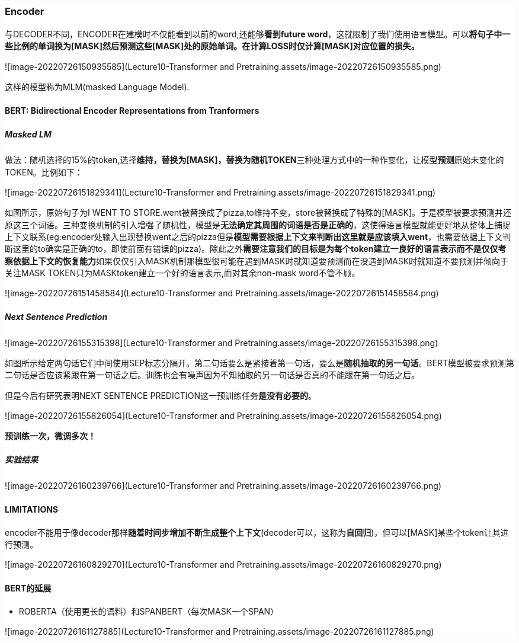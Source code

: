 ### Encoder

与DECODER不同，ENCODER在建模时不仅能看到以前的word,还能够**看到future word**，这就限制了我们使用语言模型。可以**将句子中一些比例的单词换为[MASK]然后预测这些[MASK]处的原始单词。**在计算LOSS时**仅计算[MASK]对应位置的损失。**

![image-20220726150935585](Lecture10-Transformer and Pretraining.assets/image-20220726150935585.png)

这样的模型称为MLM(masked Language Model).

#### BERT: Bidirectional Encoder Representations from Tranformers

##### Masked LM

做法：随机选择的15%的token,选择**维持，替换为[MASK]，替换为随机TOKEN**三种处理方式中的一种作变化，让模型**预测**原始未变化的TOKEN。比例如下：

![image-20220726151829341](Lecture10-Transformer and Pretraining.assets/image-20220726151829341.png)

如图所示，原始句子为I WENT TO STORE.went被替换成了pizza,to维持不变，store被替换成了特殊的[MASK]。于是模型被要求预测并还原这三个词语。三种变换机制的引入增强了随机性，模型是**无法确定其周围的词语是否是正确的**，这使得语言模型就能更好地从整体上捕捉上下文联系(eg:encoder处输入出现替换went之后的pizza但是**模型需要根据上下文来判断出这里就是应该填入went**，也需要依据上下文判断这里的to确实是正确的to，即使前面有错误的pizza)。除此之外**需要注意我们的目标是为每个token建立一良好的语言表示而不是仅仅考察依据上下文的恢复能力**如果仅仅引入MASK机制那模型很可能在遇到MASK时就知道要预测而在没遇到MASK时就知道不要预测并倾向于关注MASK TOKEN只为MASKtoken建立一个好的语言表示,而对其余non-mask word不管不顾。

![image-20220726151458584](Lecture10-Transformer and Pretraining.assets/image-20220726151458584.png)

##### Next Sentence Prediction

![image-20220726155315398](Lecture10-Transformer and Pretraining.assets/image-20220726155315398.png)

如图所示给定两句话它们中间使用SEP标志分隔开。第二句话要么是紧接着第一句话，要么是**随机抽取的另一句话**。BERT模型被要求预测第二句话是否应该紧跟在第一句话之后。训练也会有噪声因为不知抽取的另一句话是否真的不能跟在第一句话之后。

但是今后有研究表明NEXT SENTENCE PREDICTION这一预训练任务**是没有必要的**。

![image-20220726155826054](Lecture10-Transformer and Pretraining.assets/image-20220726155826054.png)

**预训练一次，微调多次！**

##### 实验结果

![image-20220726160239766](Lecture10-Transformer and Pretraining.assets/image-20220726160239766.png)

#### LIMITATIONS

encoder不能用于像decoder那样**随着时间步增加不断生成整个上下文**(decoder可以，这称为**自回归**)，但可以[MASK]某些个token让其进行预测。

![image-20220726160829270](Lecture10-Transformer and Pretraining.assets/image-20220726160829270.png)

#### BERT的延展

- ROBERTA（使用更长的语料）和SPANBERT（每次MASK一个SPAN）

![image-20220726161127885](Lecture10-Transformer and Pretraining.assets/image-20220726161127885.png)
